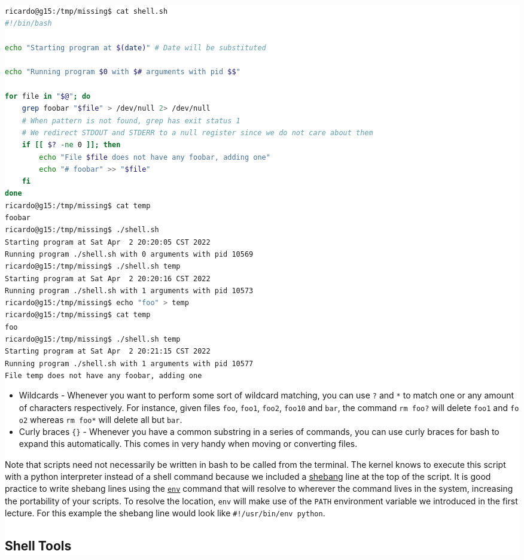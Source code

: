 ```bash 
ricardo@g15:/tmp/missing$ cat shell.sh
#!/bin/bash

echo "Starting program at $(date)" # Date will be substituted

echo "Running program $0 with $# arguments with pid $$"

for file in "$@"; do
    grep foobar "$file" > /dev/null 2> /dev/null
    # When pattern is not found, grep has exit status 1
    # We redirect STDOUT and STDERR to a null register since we do not care about them
    if [[ $? -ne 0 ]]; then
        echo "File $file does not have any foobar, adding one"
        echo "# foobar" >> "$file"
    fi
done
ricardo@g15:/tmp/missing$ cat temp
foobar
ricardo@g15:/tmp/missing$ ./shell.sh
Starting program at Sat Apr  2 20:20:05 CST 2022
Running program ./shell.sh with 0 arguments with pid 10569
ricardo@g15:/tmp/missing$ ./shell.sh temp
Starting program at Sat Apr  2 20:20:16 CST 2022
Running program ./shell.sh with 1 arguments with pid 10573
ricardo@g15:/tmp/missing$ echo "foo" > temp
ricardo@g15:/tmp/missing$ cat temp
foo
ricardo@g15:/tmp/missing$ ./shell.sh temp
Starting program at Sat Apr  2 20:21:15 CST 2022
Running program ./shell.sh with 1 arguments with pid 10577
File temp does not have any foobar, adding one
```

- Wildcards - Whenever you want to perform some sort of wildcard matching, you can use `?` and `*` to match one or any amount of characters respectively. For instance, given files `foo`, `foo1`, `foo2`, `foo10` and `bar`, the command `rm foo?` will delete `foo1` and `foo2` whereas `rm foo*` will delete all but `bar`.
- Curly braces `{}` - Whenever you have a common substring in a series of commands, you can use curly braces for bash to expand this automatically. This comes in very handy when moving or converting files.

Note that scripts need not necessarily be written in bash to be called from the terminal. The kernel knows to execute this script with a python interpreter instead of a shell command because we included a [shebang](https://en.wikipedia.org/wiki/Shebang_(Unix)) line at the top of the script. It is good practice to write shebang lines using the [`env`](https://www.man7.org/linux/man-pages/man1/env.1.html) command that will resolve to wherever the command lives in the system, increasing the portability of your scripts. To resolve the location, `env` will make use of the `PATH` environment variable we introduced in the first lecture. For this example the shebang line would look like `#!/usr/bin/env python`.

## Shell Tools
